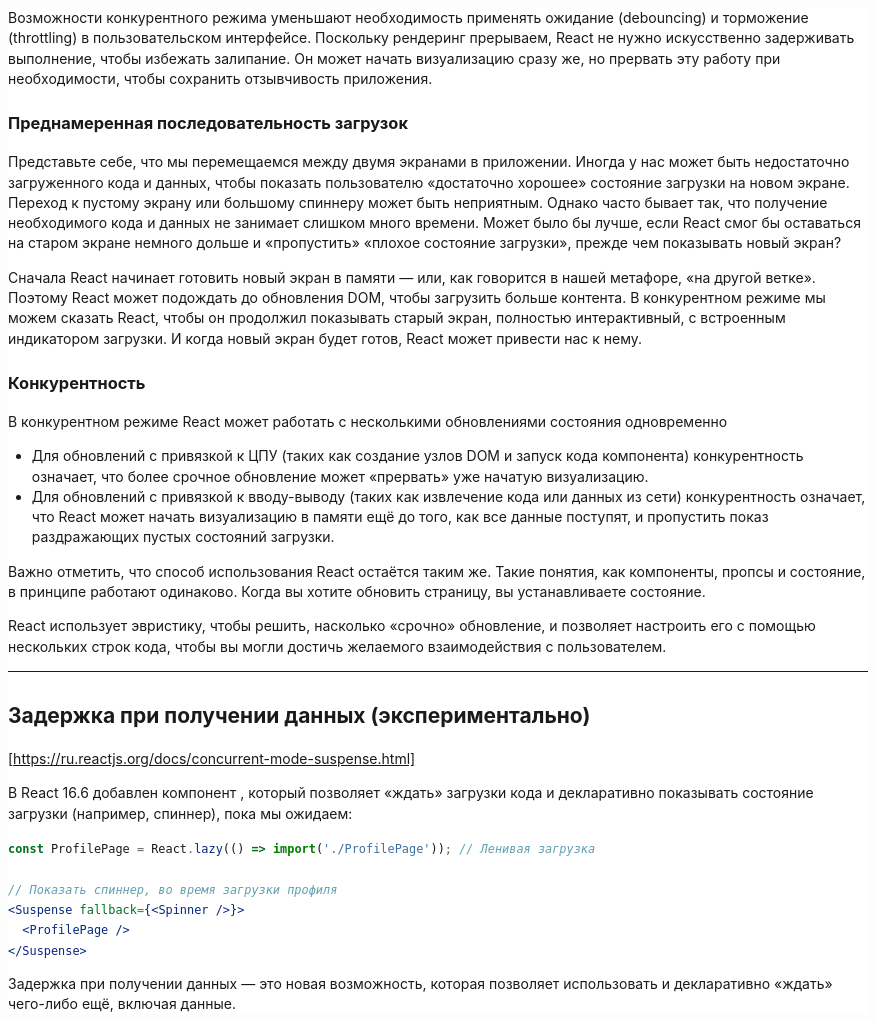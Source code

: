 Возможности конкурентного режима уменьшают необходимость применять ожидание (debouncing) и торможение (throttling) в пользовательском интерфейсе. Поскольку рендеринг прерываем, React не нужно искусственно задерживать выполнение, чтобы избежать залипание. Он может начать визуализацию сразу же, но прервать эту работу при необходимости, чтобы сохранить отзывчивость приложения.

### Преднамеренная последовательность загрузок

Представьте себе, что мы перемещаемся между двумя экранами в приложении. Иногда у нас может быть недостаточно загруженного кода и данных, чтобы показать пользователю «достаточно хорошее» состояние загрузки на новом экране. Переход к пустому экрану или большому спиннеру может быть неприятным. Однако часто бывает так, что получение необходимого кода и данных не занимает слишком много времени. Может было бы лучше, если React смог бы оставаться на старом экране немного дольше и «пропустить» «плохое состояние загрузки», прежде чем показывать новый экран?

Сначала React начинает готовить новый экран в памяти — или, как говорится в нашей метафоре, «на другой ветке». Поэтому React может подождать до обновления DOM, чтобы загрузить больше контента. В конкурентном режиме мы можем сказать React, чтобы он продолжил показывать старый экран, полностью интерактивный, с встроенным индикатором загрузки. И когда новый экран будет готов, React может привести нас к нему.

### Конкурентность

В конкурентном режиме React может работать с несколькими обновлениями состояния одновременно

- Для обновлений с привязкой к ЦПУ (таких как создание узлов DOM и запуск кода компонента) конкурентность означает, что более срочное обновление может «прервать» уже начатую визуализацию.
- Для обновлений с привязкой к вводу-выводу (таких как извлечение кода или данных из сети) конкурентность означает, что React может начать визуализацию в памяти ещё до того, как все данные поступят, и пропустить показ раздражающих пустых состояний загрузки.

Важно отметить, что способ использования React остаётся таким же. Такие понятия, как компоненты, пропсы и состояние, в принципе работают одинаково. Когда вы хотите обновить страницу, вы устанавливаете состояние.

React использует эвристику, чтобы решить, насколько «срочно» обновление, и позволяет настроить его с помощью нескольких строк кода, чтобы вы могли достичь желаемого взаимодействия с пользователем.

---

## Задержка при получении данных (экспериментально)
[https://ru.reactjs.org/docs/concurrent-mode-suspense.html]

В React 16.6 добавлен компонент <Suspense>, который позволяет «ждать» загрузки кода и декларативно показывать состояние загрузки (например, спиннер), пока мы ожидаем:

```jsx
const ProfilePage = React.lazy(() => import('./ProfilePage')); // Ленивая загрузка

// Показать спиннер, во время загрузки профиля
<Suspense fallback={<Spinner />}>
  <ProfilePage />
</Suspense>
```

Задержка при получении данных — это новая возможность, которая позволяет использовать <Suspense> и декларативно «ждать» чего-либо ещё, включая данные.
